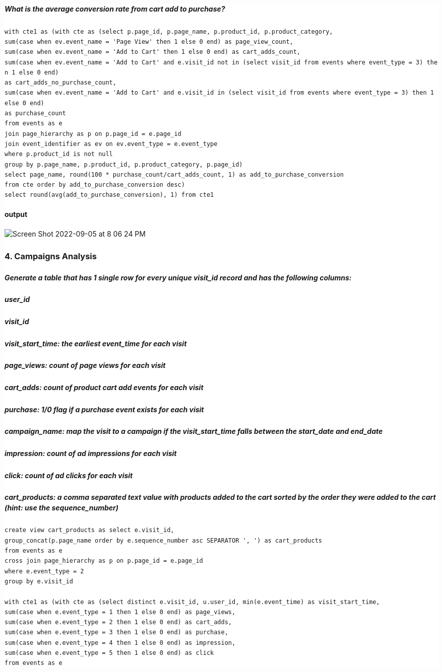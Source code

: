 ##### What is the average conversion rate from cart add to purchase?
```mysql
with cte1 as (with cte as (select p.page_id, p.page_name, p.product_id, p.product_category,
sum(case when ev.event_name = 'Page View' then 1 else 0 end) as page_view_count,
sum(case when ev.event_name = 'Add to Cart' then 1 else 0 end) as cart_adds_count,
sum(case when ev.event_name = 'Add to Cart' and e.visit_id not in (select visit_id from events where event_type = 3) then 1 else 0 end) 
as cart_adds_no_purchase_count,
sum(case when ev.event_name = 'Add to Cart' and e.visit_id in (select visit_id from events where event_type = 3) then 1 else 0 end) 
as purchase_count
from events as e
join page_hierarchy as p on p.page_id = e.page_id
join event_identifier as ev on ev.event_type = e.event_type
where p.product_id is not null 
group by p.page_name, p.product_id, p.product_category, p.page_id)
select page_name, round(100 * purchase_count/cart_adds_count, 1) as add_to_purchase_conversion
from cte order by add_to_purchase_conversion desc)
select round(avg(add_to_purchase_conversion), 1) from cte1
```
#### output
![Screen Shot 2022-09-05 at 8 06 24 PM](https://user-images.githubusercontent.com/92205707/188538677-1472ad68-f41d-45c1-b0c3-b70f1f193d49.png)

### 4. Campaigns Analysis
##### Generate a table that has 1 single row for every unique visit_id record and has the following columns:

##### user_id
##### visit_id
##### visit_start_time: the earliest event_time for each visit
##### page_views: count of page views for each visit
##### cart_adds: count of product cart add events for each visit
##### purchase: 1/0 flag if a purchase event exists for each visit
##### campaign_name: map the visit to a campaign if the visit_start_time falls between the start_date and end_date
##### impression: count of ad impressions for each visit
##### click: count of ad clicks for each visit
##### cart_products: a comma separated text value with products added to the cart sorted by the order they were added to the cart (hint: use the sequence_number)
```mysql
create view cart_products as select e.visit_id, 
group_concat(p.page_name order by e.sequence_number asc SEPARATOR ', ') as cart_products 
from events as e
cross join page_hierarchy as p on p.page_id = e.page_id
where e.event_type = 2
group by e.visit_id

with cte1 as (with cte as (select distinct e.visit_id, u.user_id, min(e.event_time) as visit_start_time, 
sum(case when e.event_type = 1 then 1 else 0 end) as page_views,
sum(case when e.event_type = 2 then 1 else 0 end) as cart_adds,
sum(case when e.event_type = 3 then 1 else 0 end) as purchase,
sum(case when e.event_type = 4 then 1 else 0 end) as impression,
sum(case when e.event_type = 5 then 1 else 0 end) as click
from events as e
```